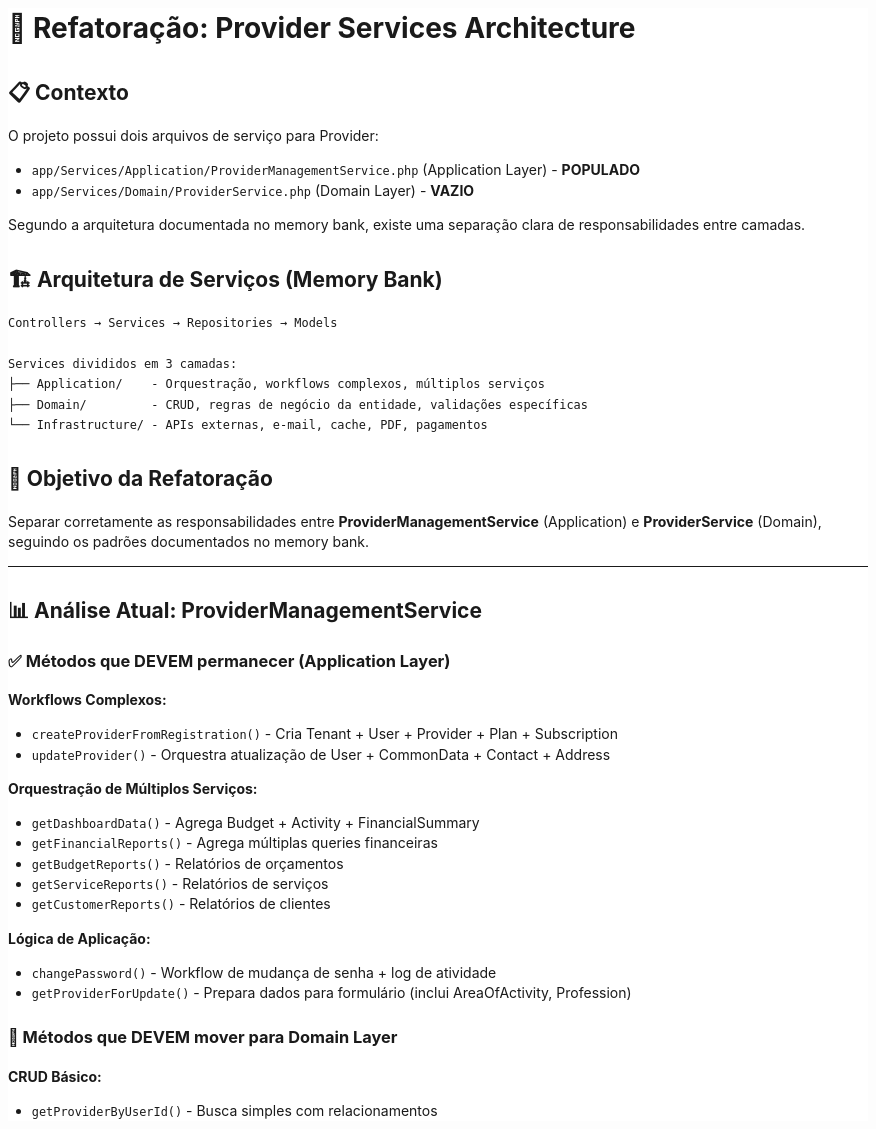 # 🔄 Refatoração: Provider Services Architecture

## 📋 Contexto

O projeto possui dois arquivos de serviço para Provider:
- `app/Services/Application/ProviderManagementService.php` (Application Layer) - **POPULADO**
- `app/Services/Domain/ProviderService.php` (Domain Layer) - **VAZIO**

Segundo a arquitetura documentada no memory bank, existe uma separação clara de responsabilidades entre camadas.

## 🏗️ Arquitetura de Serviços (Memory Bank)

```
Controllers → Services → Repositories → Models

Services divididos em 3 camadas:
├── Application/    - Orquestração, workflows complexos, múltiplos serviços
├── Domain/         - CRUD, regras de negócio da entidade, validações específicas
└── Infrastructure/ - APIs externas, e-mail, cache, PDF, pagamentos
```

## 🎯 Objetivo da Refatoração

Separar corretamente as responsabilidades entre **ProviderManagementService** (Application) e **ProviderService** (Domain), seguindo os padrões documentados no memory bank.

---

## 📊 Análise Atual: ProviderManagementService

### ✅ Métodos que DEVEM permanecer (Application Layer)

**Workflows Complexos:**
- `createProviderFromRegistration()` - Cria Tenant + User + Provider + Plan + Subscription
- `updateProvider()` - Orquestra atualização de User + CommonData + Contact + Address

**Orquestração de Múltiplos Serviços:**
- `getDashboardData()` - Agrega Budget + Activity + FinancialSummary
- `getFinancialReports()` - Agrega múltiplas queries financeiras
- `getBudgetReports()` - Relatórios de orçamentos
- `getServiceReports()` - Relatórios de serviços
- `getCustomerReports()` - Relatórios de clientes

**Lógica de Aplicação:**
- `changePassword()` - Workflow de mudança de senha + log de atividade
- `getProviderForUpdate()` - Prepara dados para formulário (inclui AreaOfActivity, Profession)

### 🔄 Métodos que DEVEM mover para Domain Layer

**CRUD Básico:**
- `getProviderByUserId()` - Busca simples com relacionamentos
